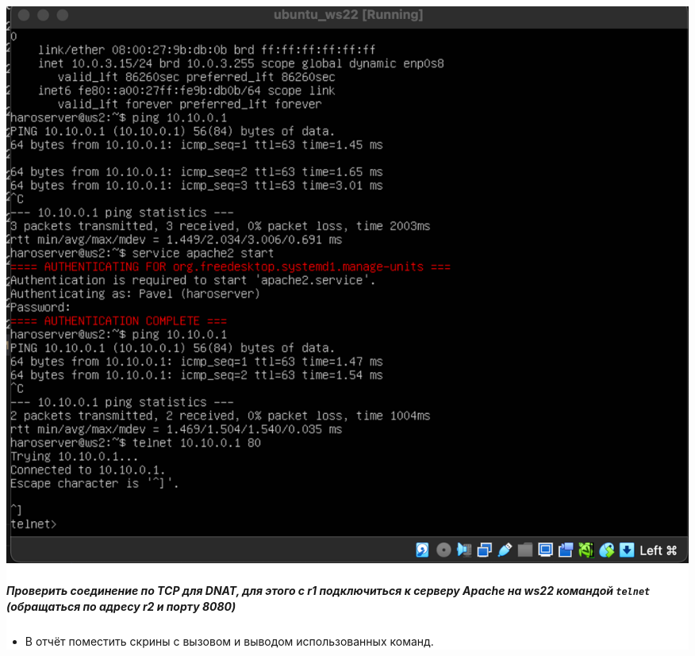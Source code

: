 ![Alt text](source/image-48.png)

##### Проверить соединение по TCP для **DNAT**, для этого с r1 подключиться к серверу Apache на ws22 командой `telnet` (обращаться по адресу r2 и порту 8080)
- В отчёт поместить скрины с вызовом и выводом использованных команд.
